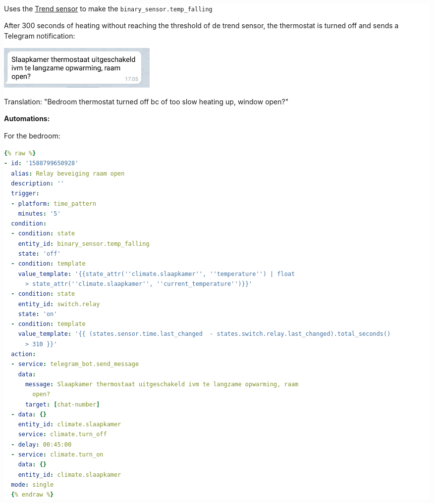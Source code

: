 Uses the [Trend sensor](https://www.home-assistant.io/integrations/trend/) to make the `binary_sensor.temp_falling`

After 300 seconds of heating without reaching the threshold of de trend sensor, the thermostat is turned off and sends a Telegram notification:

![](images/110302916-13763e80-7ffa-11eb-8579-ccd264169956.png)

Translation: "Bedroom thermostat turned off bc of too slow heating up, window open?"

**Automations:**

For the bedroom:

```yaml
{% raw %}
- id: '1588799650928'
  alias: Relay beveiging raam open
  description: ''
  trigger:
  - platform: time_pattern
    minutes: '5'
  condition:
  - condition: state
    entity_id: binary_sensor.temp_falling
    state: 'off'
  - condition: template
    value_template: '{{state_attr(''climate.slaapkamer'', ''temperature'') | float
      > state_attr(''climate.slaapkamer'', ''current_temperature'')}}'
  - condition: state
    entity_id: switch.relay
    state: 'on'
  - condition: template
    value_template: '{{ (states.sensor.time.last_changed  - states.switch.relay.last_changed).total_seconds()
      > 310 }}'
  action:
  - service: telegram_bot.send_message
    data:
      message: Slaapkamer thermostaat uitgeschakeld ivm te langzame opwarming, raam
        open?
      target: [chat-number]
  - data: {}
    entity_id: climate.slaapkamer
    service: climate.turn_off
  - delay: 00:45:00
  - service: climate.turn_on
    data: {}
    entity_id: climate.slaapkamer
  mode: single
  {% endraw %}
```
